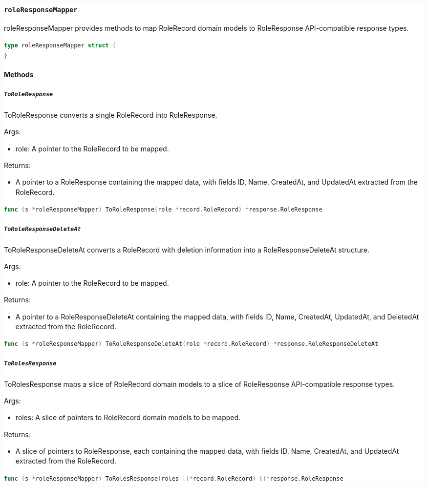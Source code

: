 ### `roleResponseMapper`

roleResponseMapper provides methods to map RoleRecord domain models to RoleResponse API-compatible response types.

```go
type roleResponseMapper struct {
}
```

#### Methods

##### `ToRoleResponse`

ToRoleResponse converts a single RoleRecord into RoleResponse.

Args:
  - role: A pointer to the RoleRecord to be mapped.

Returns:
  - A pointer to a RoleResponse containing the mapped data, with fields ID, Name,
    CreatedAt, and UpdatedAt extracted from the RoleRecord.

```go
func (s *roleResponseMapper) ToRoleResponse(role *record.RoleRecord) *response.RoleResponse
```

##### `ToRoleResponseDeleteAt`

ToRoleResponseDeleteAt converts a RoleRecord with deletion information
into a RoleResponseDeleteAt structure.

Args:
  - role: A pointer to the RoleRecord to be mapped.

Returns:
  - A pointer to a RoleResponseDeleteAt containing the mapped data, with fields ID, Name,
    CreatedAt, UpdatedAt, and DeletedAt extracted from the RoleRecord.

```go
func (s *roleResponseMapper) ToRoleResponseDeleteAt(role *record.RoleRecord) *response.RoleResponseDeleteAt
```

##### `ToRolesResponse`

ToRolesResponse maps a slice of RoleRecord domain models to a slice of RoleResponse API-compatible response types.

Args:
  - roles: A slice of pointers to RoleRecord domain models to be mapped.

Returns:
  - A slice of pointers to RoleResponse, each containing the mapped data, with fields ID, Name,
    CreatedAt, and UpdatedAt extracted from the RoleRecord.

```go
func (s *roleResponseMapper) ToRolesResponse(roles []*record.RoleRecord) []*response.RoleResponse
```

